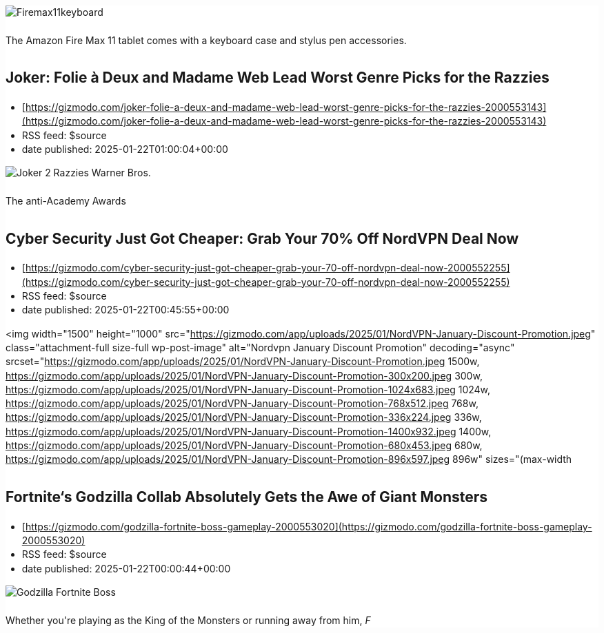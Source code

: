 <img width="1500" height="1000" src="https://gizmodo.com/app/uploads/2025/01/FireMax11Keyboard.jpg" class="attachment-full size-full wp-post-image" alt="Firemax11keyboard" decoding="async" loading="lazy" srcset="https://gizmodo.com/app/uploads/2025/01/FireMax11Keyboard.jpg 1500w, https://gizmodo.com/app/uploads/2025/01/FireMax11Keyboard-300x200.jpg 300w, https://gizmodo.com/app/uploads/2025/01/FireMax11Keyboard-1024x683.jpg 1024w, https://gizmodo.com/app/uploads/2025/01/FireMax11Keyboard-768x512.jpg 768w, https://gizmodo.com/app/uploads/2025/01/FireMax11Keyboard-336x224.jpg 336w, https://gizmodo.com/app/uploads/2025/01/FireMax11Keyboard-1400x932.jpg 1400w, https://gizmodo.com/app/uploads/2025/01/FireMax11Keyboard-680x453.jpg 680w, https://gizmodo.com/app/uploads/2025/01/FireMax11Keyboard-896x597.jpg 896w" sizes="(max-width: 1500px) 100vw, 1500px"><br><br>The Amazon Fire Max 11 tablet comes with a keyboard case and stylus pen accessories.

## Joker: Folie à Deux and Madame Web Lead Worst Genre Picks for the Razzies
 - [https://gizmodo.com/joker-folie-a-deux-and-madame-web-lead-worst-genre-picks-for-the-razzies-2000553143](https://gizmodo.com/joker-folie-a-deux-and-madame-web-lead-worst-genre-picks-for-the-razzies-2000553143)
 - RSS feed: $source
 - date published: 2025-01-22T01:00:04+00:00

<img width="1500" height="1000" src="https://gizmodo.com/app/uploads/2025/01/Joker-2-Razzies-Warner-Bros.jpg" class="attachment-full size-full wp-post-image" alt="Joker 2 Razzies Warner Bros." decoding="async" fetchpriority="high" srcset="https://gizmodo.com/app/uploads/2025/01/Joker-2-Razzies-Warner-Bros.jpg 1500w, https://gizmodo.com/app/uploads/2025/01/Joker-2-Razzies-Warner-Bros-300x200.jpg 300w, https://gizmodo.com/app/uploads/2025/01/Joker-2-Razzies-Warner-Bros-1024x683.jpg 1024w, https://gizmodo.com/app/uploads/2025/01/Joker-2-Razzies-Warner-Bros-768x512.jpg 768w, https://gizmodo.com/app/uploads/2025/01/Joker-2-Razzies-Warner-Bros-336x224.jpg 336w, https://gizmodo.com/app/uploads/2025/01/Joker-2-Razzies-Warner-Bros-1400x932.jpg 1400w, https://gizmodo.com/app/uploads/2025/01/Joker-2-Razzies-Warner-Bros-680x453.jpg 680w, https://gizmodo.com/app/uploads/2025/01/Joker-2-Razzies-Warner-Bros-896x597.jpg 896w" sizes="(max-width: 1500px) 100vw, 1500px"><br><br>The anti-Academy Awards 

## Cyber Security Just Got Cheaper: Grab Your 70% Off NordVPN Deal Now
 - [https://gizmodo.com/cyber-security-just-got-cheaper-grab-your-70-off-nordvpn-deal-now-2000552255](https://gizmodo.com/cyber-security-just-got-cheaper-grab-your-70-off-nordvpn-deal-now-2000552255)
 - RSS feed: $source
 - date published: 2025-01-22T00:45:55+00:00

<img width="1500" height="1000" src="https://gizmodo.com/app/uploads/2025/01/NordVPN-January-Discount-Promotion.jpeg" class="attachment-full size-full wp-post-image" alt="Nordvpn January Discount Promotion" decoding="async" srcset="https://gizmodo.com/app/uploads/2025/01/NordVPN-January-Discount-Promotion.jpeg 1500w, https://gizmodo.com/app/uploads/2025/01/NordVPN-January-Discount-Promotion-300x200.jpeg 300w, https://gizmodo.com/app/uploads/2025/01/NordVPN-January-Discount-Promotion-1024x683.jpeg 1024w, https://gizmodo.com/app/uploads/2025/01/NordVPN-January-Discount-Promotion-768x512.jpeg 768w, https://gizmodo.com/app/uploads/2025/01/NordVPN-January-Discount-Promotion-336x224.jpeg 336w, https://gizmodo.com/app/uploads/2025/01/NordVPN-January-Discount-Promotion-1400x932.jpeg 1400w, https://gizmodo.com/app/uploads/2025/01/NordVPN-January-Discount-Promotion-680x453.jpeg 680w, https://gizmodo.com/app/uploads/2025/01/NordVPN-January-Discount-Promotion-896x597.jpeg 896w" sizes="(max-width

## Fortnite‘s Godzilla Collab Absolutely Gets the Awe of Giant Monsters
 - [https://gizmodo.com/godzilla-fortnite-boss-gameplay-2000553020](https://gizmodo.com/godzilla-fortnite-boss-gameplay-2000553020)
 - RSS feed: $source
 - date published: 2025-01-22T00:00:44+00:00

<img width="1500" height="1000" src="https://gizmodo.com/app/uploads/2025/01/godzilla-fortnite-boss.jpg" class="attachment-full size-full wp-post-image" alt="Godzilla Fortnite Boss" decoding="async" loading="lazy" srcset="https://gizmodo.com/app/uploads/2025/01/godzilla-fortnite-boss.jpg 1500w, https://gizmodo.com/app/uploads/2025/01/godzilla-fortnite-boss-300x200.jpg 300w, https://gizmodo.com/app/uploads/2025/01/godzilla-fortnite-boss-1024x683.jpg 1024w, https://gizmodo.com/app/uploads/2025/01/godzilla-fortnite-boss-768x512.jpg 768w, https://gizmodo.com/app/uploads/2025/01/godzilla-fortnite-boss-336x224.jpg 336w, https://gizmodo.com/app/uploads/2025/01/godzilla-fortnite-boss-1400x932.jpg 1400w, https://gizmodo.com/app/uploads/2025/01/godzilla-fortnite-boss-680x453.jpg 680w, https://gizmodo.com/app/uploads/2025/01/godzilla-fortnite-boss-896x597.jpg 896w" sizes="(max-width: 1500px) 100vw, 1500px"><br><br>Whether you're playing as the King of the Monsters or running away from him, <i>F

